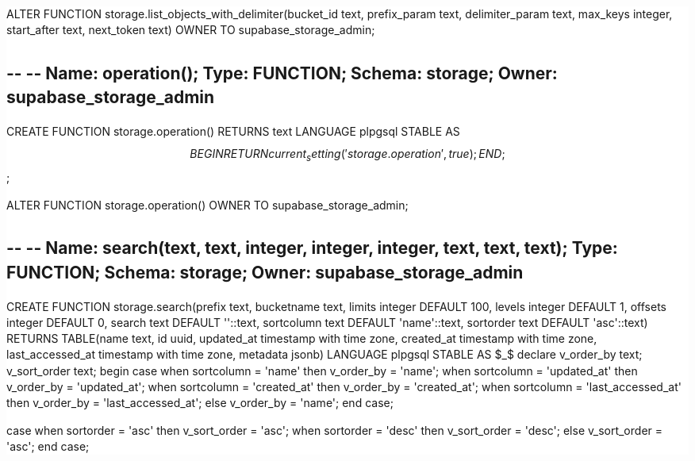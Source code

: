 
ALTER FUNCTION storage.list_objects_with_delimiter(bucket_id text, prefix_param text, delimiter_param text, max_keys integer, start_after text, next_token text) OWNER TO supabase_storage_admin;

--
-- Name: operation(); Type: FUNCTION; Schema: storage; Owner: supabase_storage_admin
--

CREATE FUNCTION storage.operation() RETURNS text
    LANGUAGE plpgsql STABLE
    AS $$
BEGIN
    RETURN current_setting('storage.operation', true);
END;
$$;


ALTER FUNCTION storage.operation() OWNER TO supabase_storage_admin;

--
-- Name: search(text, text, integer, integer, integer, text, text, text); Type: FUNCTION; Schema: storage; Owner: supabase_storage_admin
--

CREATE FUNCTION storage.search(prefix text, bucketname text, limits integer DEFAULT 100, levels integer DEFAULT 1, offsets integer DEFAULT 0, search text DEFAULT ''::text, sortcolumn text DEFAULT 'name'::text, sortorder text DEFAULT 'asc'::text) RETURNS TABLE(name text, id uuid, updated_at timestamp with time zone, created_at timestamp with time zone, last_accessed_at timestamp with time zone, metadata jsonb)
    LANGUAGE plpgsql STABLE
    AS $_$
declare
  v_order_by text;
  v_sort_order text;
begin
  case
    when sortcolumn = 'name' then
      v_order_by = 'name';
    when sortcolumn = 'updated_at' then
      v_order_by = 'updated_at';
    when sortcolumn = 'created_at' then
      v_order_by = 'created_at';
    when sortcolumn = 'last_accessed_at' then
      v_order_by = 'last_accessed_at';
    else
      v_order_by = 'name';
  end case;

  case
    when sortorder = 'asc' then
      v_sort_order = 'asc';
    when sortorder = 'desc' then
      v_sort_order = 'desc';
    else
      v_sort_order = 'asc';
  end case;
